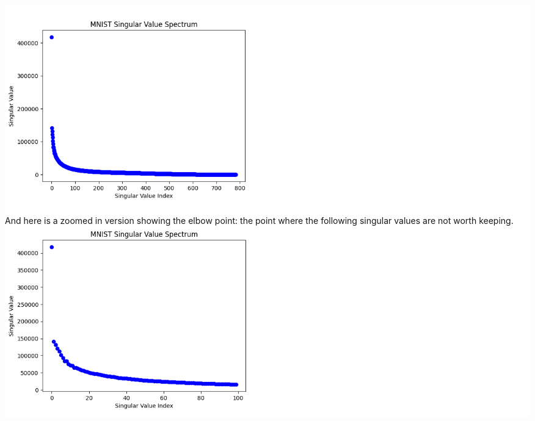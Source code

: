 <br> <img src="https://github.com/rileywe/PCA-and-classification-of-MNIST-data/blob/main/EE399HW3Pics/SVDBig.png?raw=true" width="400"/>

And here is a zoomed in version showing the elbow point: the point where the following singular values are not worth keeping.
<br> <img src="https://github.com/rileywe/PCA-and-classification-of-MNIST-data/blob/main/EE399HW3Pics/SVDSmall.png?raw=true" width="400"/>
